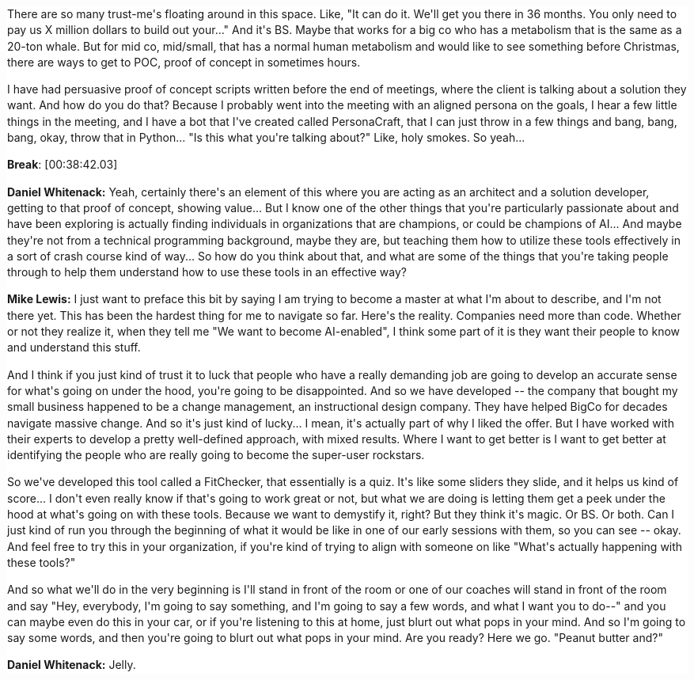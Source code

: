 There are so many trust-me's floating around in this space. Like, "It can do it. We'll get you there in 36 months. You only need to pay us X million dollars to build out your..." And it's BS. Maybe that works for a big co who has a metabolism that is the same as a 20-ton whale. But for mid co, mid/small, that has a normal human metabolism and would like to see something before Christmas, there are ways to get to POC, proof of concept in sometimes hours.

I have had persuasive proof of concept scripts written before the end of meetings, where the client is talking about a solution they want. And how do you do that? Because I probably went into the meeting with an aligned persona on the goals, I hear a few little things in the meeting, and I have a bot that I've created called PersonaCraft, that I can just throw in a few things and bang, bang, bang, okay, throw that in Python... "Is this what you're talking about?" Like, holy smokes. So yeah...

**Break**: \[00:38:42.03\]

**Daniel Whitenack:** Yeah, certainly there's an element of this where you are acting as an architect and a solution developer, getting to that proof of concept, showing value... But I know one of the other things that you're particularly passionate about and have been exploring is actually finding individuals in organizations that are champions, or could be champions of AI... And maybe they're not from a technical programming background, maybe they are, but teaching them how to utilize these tools effectively in a sort of crash course kind of way... So how do you think about that, and what are some of the things that you're taking people through to help them understand how to use these tools in an effective way?

**Mike Lewis:** I just want to preface this bit by saying I am trying to become a master at what I'm about to describe, and I'm not there yet. This has been the hardest thing for me to navigate so far. Here's the reality. Companies need more than code. Whether or not they realize it, when they tell me "We want to become AI-enabled", I think some part of it is they want their people to know and understand this stuff.

And I think if you just kind of trust it to luck that people who have a really demanding job are going to develop an accurate sense for what's going on under the hood, you're going to be disappointed. And so we have developed -- the company that bought my small business happened to be a change management, an instructional design company. They have helped BigCo for decades navigate massive change. And so it's just kind of lucky... I mean, it's actually part of why I liked the offer. But I have worked with their experts to develop a pretty well-defined approach, with mixed results. Where I want to get better is I want to get better at identifying the people who are really going to become the super-user rockstars.

So we've developed this tool called a FitChecker, that essentially is a quiz. It's like some sliders they slide, and it helps us kind of score... I don't even really know if that's going to work great or not, but what we are doing is letting them get a peek under the hood at what's going on with these tools. Because we want to demystify it, right? But they think it's magic. Or BS. Or both. Can I just kind of run you through the beginning of what it would be like in one of our early sessions with them, so you can see -- okay. And feel free to try this in your organization, if you're kind of trying to align with someone on like "What's actually happening with these tools?"

And so what we'll do in the very beginning is I'll stand in front of the room or one of our coaches will stand in front of the room and say "Hey, everybody, I'm going to say something, and I'm going to say a few words, and what I want you to do--" and you can maybe even do this in your car, or if you're listening to this at home, just blurt out what pops in your mind. And so I'm going to say some words, and then you're going to blurt out what pops in your mind. Are you ready? Here we go. "Peanut butter and?"

**Daniel Whitenack:** Jelly.
